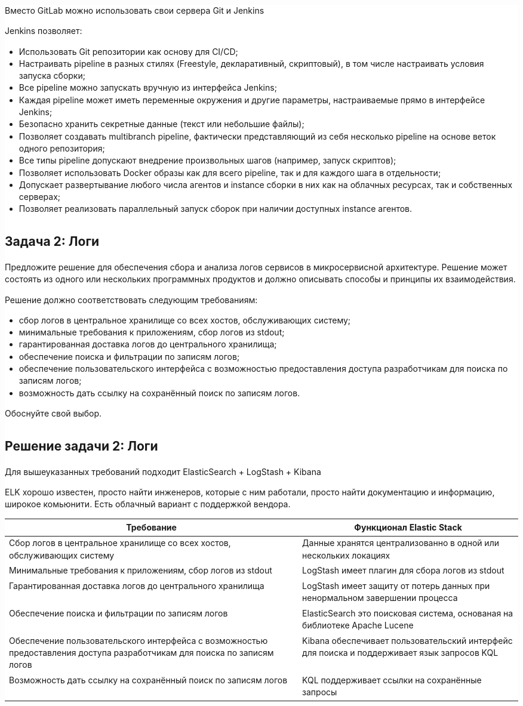 Вместо GitLab можно использовать свои сервера Git и Jenkins

Jenkins позволяет:

- Использовать Git репозитории как основу для CI/CD;
- Настраивать pipeline в разных стилях (Freestyle, декларативный, скриптовый), в том числе настраивать условия запуска сборки;
- Все pipeline можно запускать вручную из интерфейса Jenkins;
- Каждая pipeline может иметь переменные окружения и другие параметры, настраиваемые прямо в интерфейсе Jenkins;
- Безопасно хранить секретные данные (текст или небольшие файлы);
- Позволяет создавать multibranch pipeline, фактически представляющий из себя несколько pipeline на основе веток одного репозитория;
- Все типы pipeline допускают внедрение произвольных шагов (например, запуск скриптов);
- Позволяет использовать Docker образы как для всего pipeline, так и для каждого шага в отдельности;
- Допускает развертывание любого числа агентов и instance сборки в них как на облачных ресурсах, так и собственных серверах;
- Позволяет реализовать параллельный запуск сборок при наличии доступных instance агентов.

## Задача 2: Логи

Предложите решение для обеспечения сбора и анализа логов сервисов в микросервисной архитектуре.
Решение может состоять из одного или нескольких программных продуктов и должно описывать способы и принципы их взаимодействия.

Решение должно соответствовать следующим требованиям:
- сбор логов в центральное хранилище со всех хостов, обслуживающих систему;
- минимальные требования к приложениям, сбор логов из stdout;
- гарантированная доставка логов до центрального хранилища;
- обеспечение поиска и фильтрации по записям логов;
- обеспечение пользовательского интерфейса с возможностью предоставления доступа разработчикам для поиска по записям логов;
- возможность дать ссылку на сохранённый поиск по записям логов.

Обоснуйте свой выбор.

## Решение задачи 2: Логи

Для вышеуказанных требований подходит ElasticSearch + LogStash + Kibana

ELK хорошо известен, просто найти инженеров, которые с ним работали, просто найти документацию и информацию, широкое комьюнити. Есть облачный вариант с поддержкой вендора.

| Требование                                                                                                               | Функционал Elastic Stack |
|--------------------------------------------------------------------------------------------------------------------------|--------------------------|
| Сбор логов в центральное хранилище со всех хостов, обслуживающих систему                                                 | Данные хранятся централизованно в одной или нескольких локациях | 
| Минимальные требования к приложениям, сбор логов из stdout                                                               | LogStash имеет плагин для сбора логов из stdout |
| Гарантированная доставка логов до центрального хранилища                                                                 | LogStash имеет защиту от потерь данных при ненормальном завершении процесса |
| Обеспечение поиска и фильтрации по записям логов                                                                         | ElasticSearch это поисковая система, основаная на библиотеке Apache Lucene |
| Обеспечение пользовательского интерфейса с возможностью предоставления доступа разработчикам для поиска по записям логов | Kibana обеспечивает пользовательский интерфейс для поиска и поддерживает язык запросов KQL | 
| Возможность дать ссылку на сохранённый поиск по записям логов                                                            | KQL поддерживает ссылки на сохранённые запросы |
